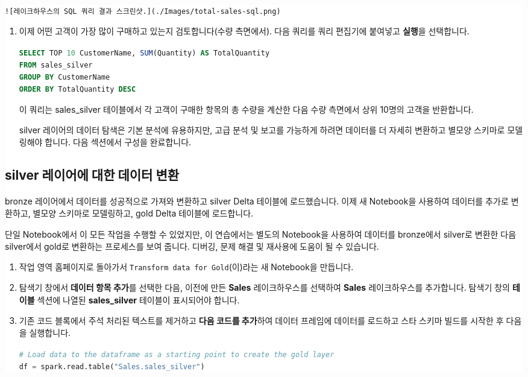     ![레이크하우스의 SQL 쿼리 결과 스크린샷.](./Images/total-sales-sql.png)

1. 이제 어떤 고객이 가장 많이 구매하고 있는지 검토합니다(수량 측면에서). 다음 쿼리를 쿼리 편집기에 붙여넣고 **실행**을 선택합니다.

    ```sql
   SELECT TOP 10 CustomerName, SUM(Quantity) AS TotalQuantity
   FROM sales_silver
   GROUP BY CustomerName
   ORDER BY TotalQuantity DESC
    ```

    이 쿼리는 sales_silver 테이블에서 각 고객이 구매한 항목의 총 수량을 계산한 다음 수량 측면에서 상위 10명의 고객을 반환합니다.

    silver 레이어의 데이터 탐색은 기본 분석에 유용하지만, 고급 분석 및 보고를 가능하게 하려면 데이터를 더 자세히 변환하고 별모양 스키마로 모델링해야 합니다. 다음 섹션에서 구성을 완료합니다.

## silver 레이어에 대한 데이터 변환

bronze 레이어에서 데이터를 성공적으로 가져와 변환하고 silver Delta 테이블에 로드했습니다. 이제 새 Notebook을 사용하여 데이터를 추가로 변환하고, 별모양 스키마로 모델링하고, gold Delta 테이블에 로드합니다.

단일 Notebook에서 이 모든 작업을 수행할 수 있었지만, 이 연습에서는 별도의 Notebook을 사용하여 데이터를 bronze에서 silver로 변환한 다음 silver에서 gold로 변환하는 프로세스를 보여 줍니다. 디버깅, 문제 해결 및 재사용에 도움이 될 수 있습니다.

1. 작업 영역 홈페이지로 돌아가서 `Transform data for Gold`(이)라는 새 Notebook을 만듭니다.

1. 탐색기 창에서 **데이터 항목 추가**를 선택한 다음, 이전에 만든 **Sales** 레이크하우스를 선택하여 **Sales** 레이크하우스를 추가합니다. 탐색기 창의 **테이블** 섹션에 나열된 **sales_silver** 테이블이 표시되어야 합니다.

1. 기존 코드 블록에서 주석 처리된 텍스트를 제거하고 **다음 코드를 추가**하여 데이터 프레임에 데이터를 로드하고 스타 스키마 빌드를 시작한 후 다음을 실행합니다.

    ```python
   # Load data to the dataframe as a starting point to create the gold layer
   df = spark.read.table("Sales.sales_silver")
    ```
